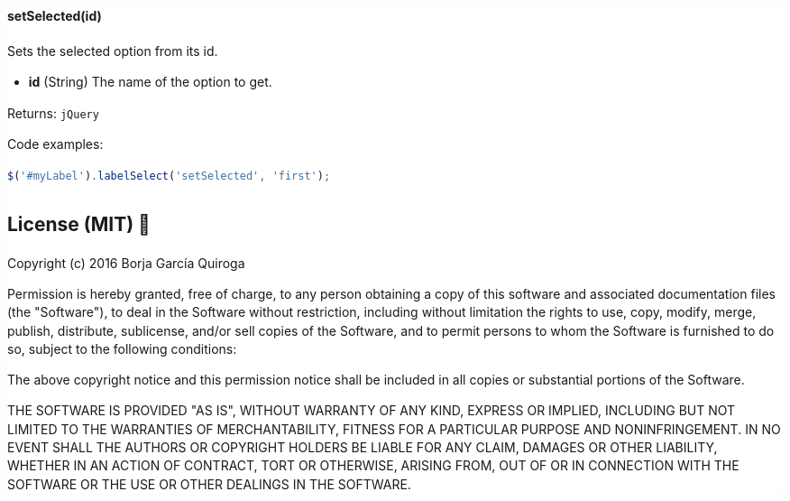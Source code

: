 #### **setSelected(id)**

Sets the selected option from its id.

* **id** (String) The name of the option to get.

Returns: `jQuery`

Code examples:

```js
$('#myLabel').labelSelect('setSelected', 'first');
```

## License (MIT) 📄

Copyright (c) 2016 Borja García Quiroga

Permission is hereby granted, free of charge, to any person obtaining a copy
of this software and associated documentation files (the "Software"), to deal
in the Software without restriction, including without limitation the rights
to use, copy, modify, merge, publish, distribute, sublicense, and/or sell
copies of the Software, and to permit persons to whom the Software is
furnished to do so, subject to the following conditions:

The above copyright notice and this permission notice shall be included in all
copies or substantial portions of the Software.

THE SOFTWARE IS PROVIDED "AS IS", WITHOUT WARRANTY OF ANY KIND, EXPRESS OR
IMPLIED, INCLUDING BUT NOT LIMITED TO THE WARRANTIES OF MERCHANTABILITY,
FITNESS FOR A PARTICULAR PURPOSE AND NONINFRINGEMENT. IN NO EVENT SHALL THE
AUTHORS OR COPYRIGHT HOLDERS BE LIABLE FOR ANY CLAIM, DAMAGES OR OTHER
LIABILITY, WHETHER IN AN ACTION OF CONTRACT, TORT OR OTHERWISE, ARISING FROM,
OUT OF OR IN CONNECTION WITH THE SOFTWARE OR THE USE OR OTHER DEALINGS IN THE
SOFTWARE.

